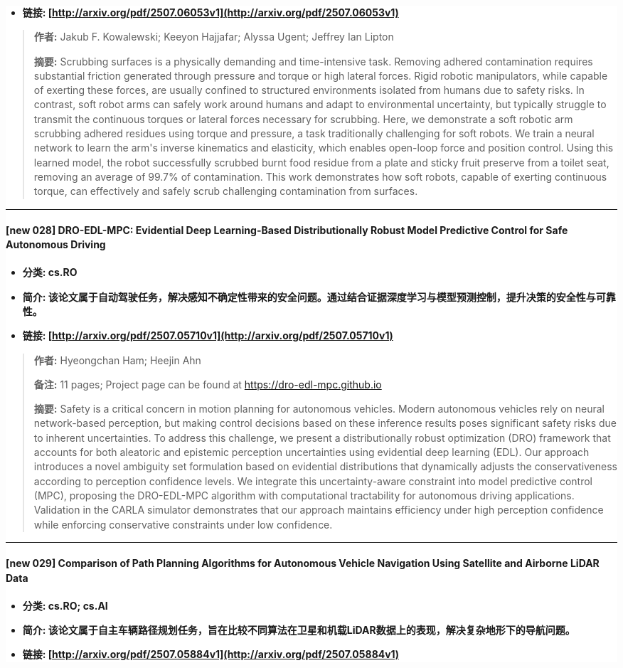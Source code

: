 - **链接: [http://arxiv.org/pdf/2507.06053v1](http://arxiv.org/pdf/2507.06053v1)**

> **作者:** Jakub F. Kowalewski; Keeyon Hajjafar; Alyssa Ugent; Jeffrey Ian Lipton
>
> **摘要:** Scrubbing surfaces is a physically demanding and time-intensive task. Removing adhered contamination requires substantial friction generated through pressure and torque or high lateral forces. Rigid robotic manipulators, while capable of exerting these forces, are usually confined to structured environments isolated from humans due to safety risks. In contrast, soft robot arms can safely work around humans and adapt to environmental uncertainty, but typically struggle to transmit the continuous torques or lateral forces necessary for scrubbing. Here, we demonstrate a soft robotic arm scrubbing adhered residues using torque and pressure, a task traditionally challenging for soft robots. We train a neural network to learn the arm's inverse kinematics and elasticity, which enables open-loop force and position control. Using this learned model, the robot successfully scrubbed burnt food residue from a plate and sticky fruit preserve from a toilet seat, removing an average of 99.7% of contamination. This work demonstrates how soft robots, capable of exerting continuous torque, can effectively and safely scrub challenging contamination from surfaces.
>
---
#### [new 028] DRO-EDL-MPC: Evidential Deep Learning-Based Distributionally Robust Model Predictive Control for Safe Autonomous Driving
- **分类: cs.RO**

- **简介: 该论文属于自动驾驶任务，解决感知不确定性带来的安全问题。通过结合证据深度学习与模型预测控制，提升决策的安全性与可靠性。**

- **链接: [http://arxiv.org/pdf/2507.05710v1](http://arxiv.org/pdf/2507.05710v1)**

> **作者:** Hyeongchan Ham; Heejin Ahn
>
> **备注:** 11 pages; Project page can be found at https://dro-edl-mpc.github.io
>
> **摘要:** Safety is a critical concern in motion planning for autonomous vehicles. Modern autonomous vehicles rely on neural network-based perception, but making control decisions based on these inference results poses significant safety risks due to inherent uncertainties. To address this challenge, we present a distributionally robust optimization (DRO) framework that accounts for both aleatoric and epistemic perception uncertainties using evidential deep learning (EDL). Our approach introduces a novel ambiguity set formulation based on evidential distributions that dynamically adjusts the conservativeness according to perception confidence levels. We integrate this uncertainty-aware constraint into model predictive control (MPC), proposing the DRO-EDL-MPC algorithm with computational tractability for autonomous driving applications. Validation in the CARLA simulator demonstrates that our approach maintains efficiency under high perception confidence while enforcing conservative constraints under low confidence.
>
---
#### [new 029] Comparison of Path Planning Algorithms for Autonomous Vehicle Navigation Using Satellite and Airborne LiDAR Data
- **分类: cs.RO; cs.AI**

- **简介: 该论文属于自主车辆路径规划任务，旨在比较不同算法在卫星和机载LiDAR数据上的表现，解决复杂地形下的导航问题。**

- **链接: [http://arxiv.org/pdf/2507.05884v1](http://arxiv.org/pdf/2507.05884v1)**
